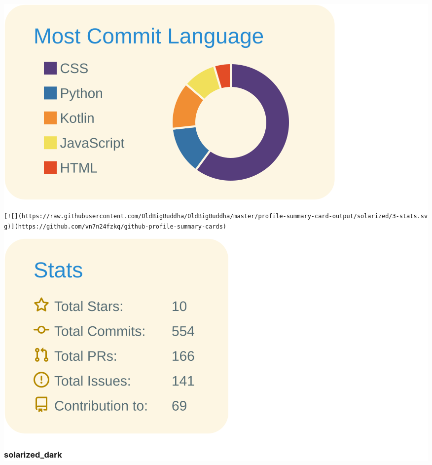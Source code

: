 ![](https://raw.githubusercontent.com/OldBigBuddha/OldBigBuddha/master/profile-summary-card-output/solarized/2-most-commit-language.svg)


```
[![](https://raw.githubusercontent.com/OldBigBuddha/OldBigBuddha/master/profile-summary-card-output/solarized/3-stats.svg)](https://github.com/vn7n24fzkq/github-profile-summary-cards)
```
![](https://raw.githubusercontent.com/OldBigBuddha/OldBigBuddha/master/profile-summary-card-output/solarized/3-stats.svg)


### solarized_dark
